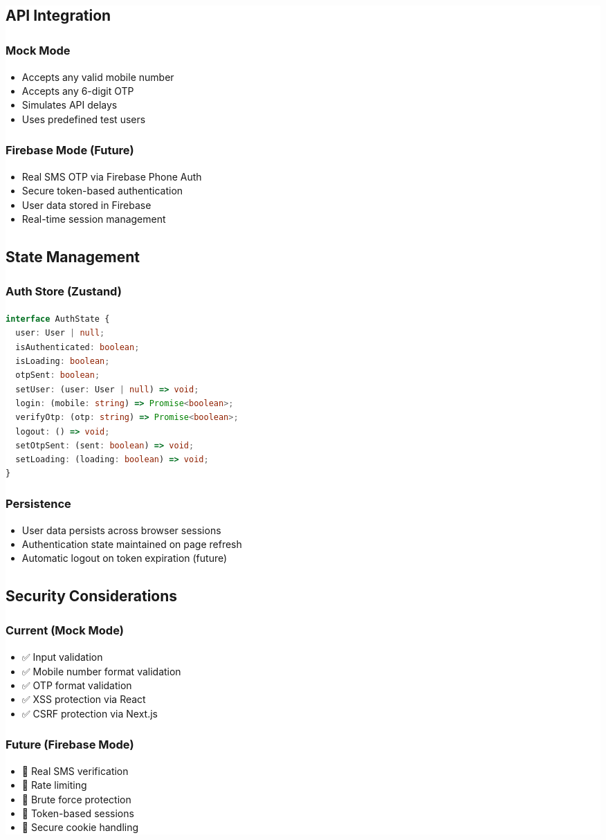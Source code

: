 ## API Integration

### Mock Mode
- Accepts any valid mobile number
- Accepts any 6-digit OTP
- Simulates API delays
- Uses predefined test users

### Firebase Mode (Future)
- Real SMS OTP via Firebase Phone Auth
- Secure token-based authentication
- User data stored in Firebase
- Real-time session management

## State Management

### Auth Store (Zustand)

```typescript
interface AuthState {
  user: User | null;
  isAuthenticated: boolean;
  isLoading: boolean;
  otpSent: boolean;
  setUser: (user: User | null) => void;
  login: (mobile: string) => Promise<boolean>;
  verifyOtp: (otp: string) => Promise<boolean>;
  logout: () => void;
  setOtpSent: (sent: boolean) => void;
  setLoading: (loading: boolean) => void;
}
```

### Persistence
- User data persists across browser sessions
- Authentication state maintained on page refresh
- Automatic logout on token expiration (future)

## Security Considerations

### Current (Mock Mode)
- ✅ Input validation
- ✅ Mobile number format validation
- ✅ OTP format validation
- ✅ XSS protection via React
- ✅ CSRF protection via Next.js

### Future (Firebase Mode)
- 🔄 Real SMS verification
- 🔄 Rate limiting
- 🔄 Brute force protection
- 🔄 Token-based sessions
- 🔄 Secure cookie handling
